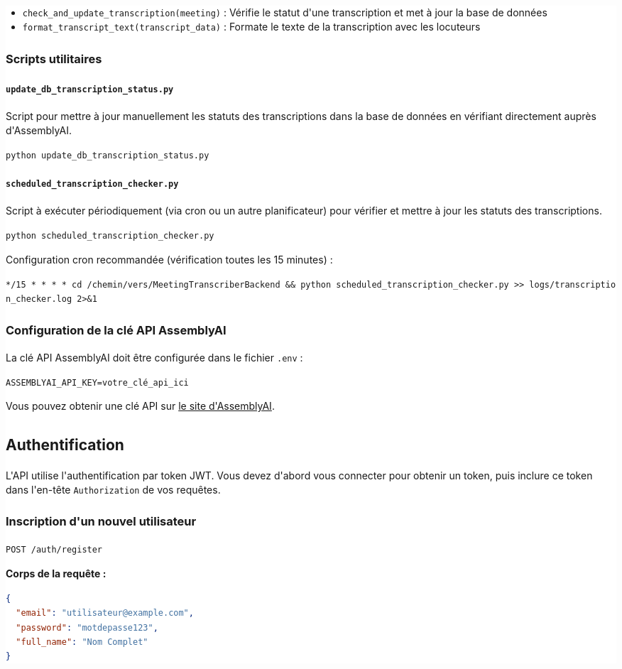 - `check_and_update_transcription(meeting)` : Vérifie le statut d'une transcription et met à jour la base de données
- `format_transcript_text(transcript_data)` : Formate le texte de la transcription avec les locuteurs

### Scripts utilitaires

#### `update_db_transcription_status.py`

Script pour mettre à jour manuellement les statuts des transcriptions dans la base de données en vérifiant directement auprès d'AssemblyAI.

```bash
python update_db_transcription_status.py
```

#### `scheduled_transcription_checker.py`

Script à exécuter périodiquement (via cron ou un autre planificateur) pour vérifier et mettre à jour les statuts des transcriptions.

```bash
python scheduled_transcription_checker.py
```

Configuration cron recommandée (vérification toutes les 15 minutes) :
```
*/15 * * * * cd /chemin/vers/MeetingTranscriberBackend && python scheduled_transcription_checker.py >> logs/transcription_checker.log 2>&1
```

### Configuration de la clé API AssemblyAI

La clé API AssemblyAI doit être configurée dans le fichier `.env` :

```
ASSEMBLYAI_API_KEY=votre_clé_api_ici
```

Vous pouvez obtenir une clé API sur [le site d'AssemblyAI](https://www.assemblyai.com/).

## Authentification

L'API utilise l'authentification par token JWT. Vous devez d'abord vous connecter pour obtenir un token, puis inclure ce token dans l'en-tête `Authorization` de vos requêtes.

### Inscription d'un nouvel utilisateur

```
POST /auth/register
```

**Corps de la requête :**
```json
{
  "email": "utilisateur@example.com",
  "password": "motdepasse123",
  "full_name": "Nom Complet"
}
```

